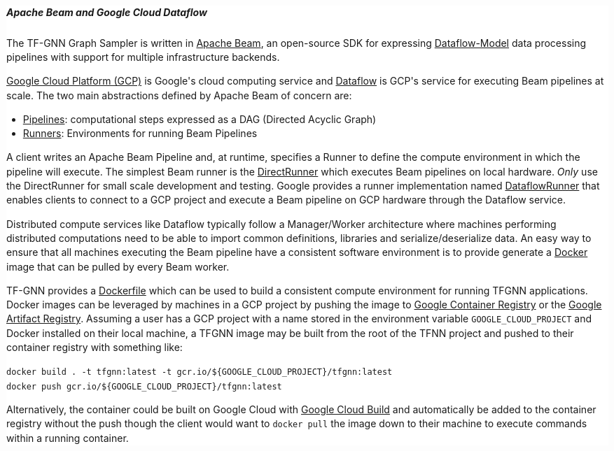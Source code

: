 ##### Apache Beam and Google Cloud Dataflow

The TF-GNN Graph Sampler is written in [Apache Beam](https://beam.apache.org/),
an open-source SDK for expressing
[Dataflow-Model](https://research.google/pubs/pub43864/) data processing
pipelines with support for multiple infrastructure backends.

[Google Cloud Platform (GCP)](https://cloud.google.com/) is Google's cloud
computing service and [Dataflow](https://cloud.google.com/dataflow) is GCP's
service for executing Beam pipelines at scale. The two main abstractions defined
by Apache Beam of concern are:

-   [Pipelines](https://beam.apache.org/documentation/programming-guide/#creating-a-pipeline):
    computational steps expressed as a DAG (Directed Acyclic Graph)
-   [Runners](https://beam.apache.org/documentation/runners/capability-matrix/):
    Environments for running Beam Pipelines

A client writes an Apache Beam Pipeline and, at runtime, specifies a Runner to
define the compute environment in which the pipeline will execute. The simplest
Beam runner is the
[DirectRunner](https://beam.apache.org/documentation/runners/direct/) which
executes Beam pipelines on local hardware. *Only* use the DirectRunner for small
scale development and testing. Google provides a runner implementation named
[DataflowRunner](https://beam.apache.org/documentation/runners/dataflow/) that
enables clients to connect to a GCP project and execute a Beam pipeline on GCP
hardware through the Dataflow service.

Distributed compute services like Dataflow typically follow a Manager/Worker
architecture where machines performing distributed computations need to be able
to import common definitions, libraries and serialize/deserialize data. An easy
way to ensure that all machines executing the Beam pipeline have a consistent
software environment is to provide generate a [Docker](https://www.docker.com/)
image that can be pulled by every Beam worker.

TF-GNN provides a
[Dockerfile](https://github.com/tensorflow/gnn/blob/main/Dockerfile) which can
be used to build a consistent compute environment for running TFGNN
applications. Docker images can be leveraged by machines in a GCP project by
pushing the image to
[Google Container Registry](https://cloud.google.com/container-registry) or the
[Google Artifact Registry](https://cloud.google.com/artifact-registry). Assuming
a user has a GCP project with a name stored in the environment variable
`GOOGLE_CLOUD_PROJECT` and Docker installed on their local machine, a TFGNN
image may be built from the root of the TFNN project and pushed to their
container registry with something like:

```shell
docker build . -t tfgnn:latest -t gcr.io/${GOOGLE_CLOUD_PROJECT}/tfgnn:latest
docker push gcr.io/${GOOGLE_CLOUD_PROJECT}/tfgnn:latest
```

Alternatively, the container could be built on Google Cloud with
[Google Cloud Build](https://cloud.google.com/build) and automatically be added
to the container registry without the push though the client would want to
`docker pull` the image down to their machine to execute commands within a
running container.
